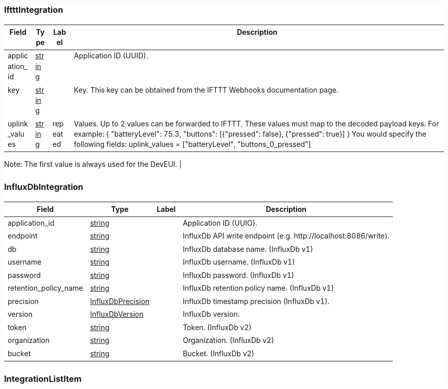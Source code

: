 




<a name="api-IftttIntegration"></a>

### IftttIntegration



| Field | Type | Label | Description |
| ----- | ---- | ----- | ----------- |
| application_id | [string](#string) |  | Application ID (UUID). |
| key | [string](#string) |  | Key. This key can be obtained from the IFTTT Webhooks documentation page. |
| uplink_values | [string](#string) | repeated | Values. Up to 2 values can be forwarded to IFTTT. These values must map to the decoded payload keys. For example: { &#34;batteryLevel&#34;: 75.3, &#34;buttons&#34;: [{&#34;pressed&#34;: false}, {&#34;pressed&#34;: true}] } You would specify the following fields: uplink_values = [&#34;batteryLevel&#34;, &#34;buttons_0_pressed&#34;]

Note: The first value is always used for the DevEUI. |






<a name="api-InfluxDbIntegration"></a>

### InfluxDbIntegration



| Field | Type | Label | Description |
| ----- | ---- | ----- | ----------- |
| application_id | [string](#string) |  | Application ID (UUIO). |
| endpoint | [string](#string) |  | InfluxDb API write endpoint (e.g. http://localhost:8086/write). |
| db | [string](#string) |  | InfluxDb database name. (InfluxDb v1) |
| username | [string](#string) |  | InfluxDb username. (InfluxDb v1) |
| password | [string](#string) |  | InfluxDb password. (InfluxDb v1) |
| retention_policy_name | [string](#string) |  | InfluxDb retention policy name. (InfluxDb v1) |
| precision | [InfluxDbPrecision](#api-InfluxDbPrecision) |  | InfluxDb timestamp precision (InfluxDb v1). |
| version | [InfluxDbVersion](#api-InfluxDbVersion) |  | InfluxDb version. |
| token | [string](#string) |  | Token. (InfluxDb v2) |
| organization | [string](#string) |  | Organization. (InfluxDb v2) |
| bucket | [string](#string) |  | Bucket. (InfluxDb v2) |






<a name="api-IntegrationListItem"></a>

### IntegrationListItem
